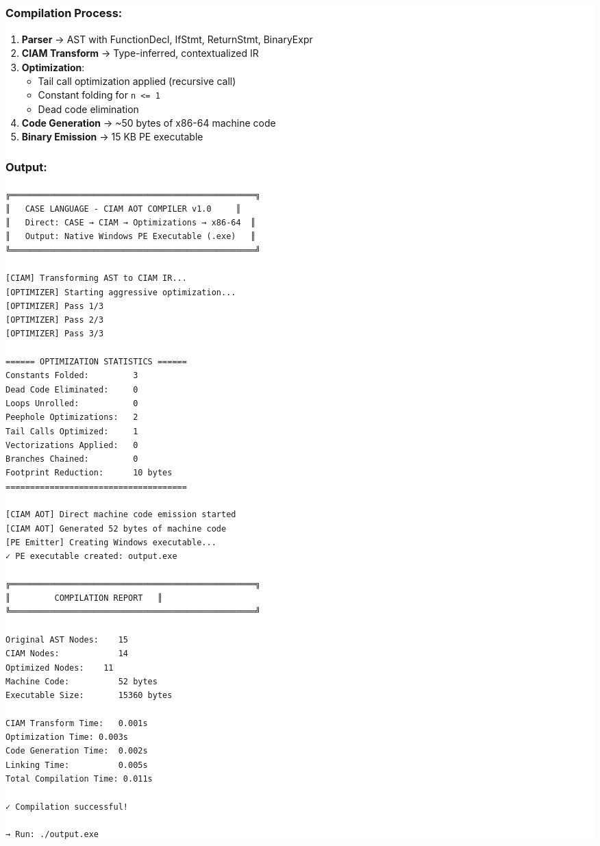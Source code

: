 ### Compilation Process:

1. **Parser** → AST with FunctionDecl, IfStmt, ReturnStmt, BinaryExpr
2. **CIAM Transform** → Type-inferred, contextualized IR
3. **Optimization**:
   - Tail call optimization applied (recursive call)
   - Constant folding for `n <= 1`
   - Dead code elimination
4. **Code Generation** → ~50 bytes of x86-64 machine code
5. **Binary Emission** → 15 KB PE executable

### Output:

```
╔══════════════════════════════════════════════════╗
║   CASE LANGUAGE - CIAM AOT COMPILER v1.0     ║
║   Direct: CASE → CIAM → Optimizations → x86-64  ║
║   Output: Native Windows PE Executable (.exe)   ║
╚══════════════════════════════════════════════════╝

[CIAM] Transforming AST to CIAM IR...
[OPTIMIZER] Starting aggressive optimization...
[OPTIMIZER] Pass 1/3
[OPTIMIZER] Pass 2/3
[OPTIMIZER] Pass 3/3

====== OPTIMIZATION STATISTICS ======
Constants Folded:         3
Dead Code Eliminated:     0
Loops Unrolled:           0
Peephole Optimizations:   2
Tail Calls Optimized:     1
Vectorizations Applied:   0
Branches Chained:         0
Footprint Reduction:      10 bytes
=====================================

[CIAM AOT] Direct machine code emission started
[CIAM AOT] Generated 52 bytes of machine code
[PE Emitter] Creating Windows executable...
✓ PE executable created: output.exe

╔══════════════════════════════════════════════════╗
║         COMPILATION REPORT   ║
╚══════════════════════════════════════════════════╝

Original AST Nodes:    15
CIAM Nodes:            14
Optimized Nodes:    11
Machine Code:          52 bytes
Executable Size:       15360 bytes

CIAM Transform Time:   0.001s
Optimization Time: 0.003s
Code Generation Time:  0.002s
Linking Time:          0.005s
Total Compilation Time: 0.011s

✓ Compilation successful!

→ Run: ./output.exe
```
